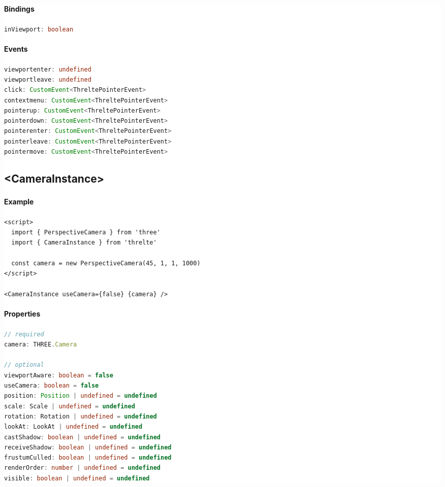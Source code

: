 #### Bindings 

```ts
inViewport: boolean
```

#### Events 

```ts
viewportenter: undefined
viewportleave: undefined
click: CustomEvent<ThreltePointerEvent>
contextmenu: CustomEvent<ThreltePointerEvent>
pointerup: CustomEvent<ThreltePointerEvent>
pointerdown: CustomEvent<ThreltePointerEvent>
pointerenter: CustomEvent<ThreltePointerEvent>
pointerleave: CustomEvent<ThreltePointerEvent>
pointermove: CustomEvent<ThreltePointerEvent>
```

## \<CameraInstance>

#### Example 

```svelte
<script>
  import { PerspectiveCamera } from 'three'
  import { CameraInstance } from 'threlte'

  const camera = new PerspectiveCamera(45, 1, 1, 1000)
</script>

<CameraInstance useCamera={false} {camera} />
```

#### Properties 

```ts
// required
camera: THREE.Camera

// optional
viewportAware: boolean = false
useCamera: boolean = false
position: Position | undefined = undefined
scale: Scale | undefined = undefined
rotation: Rotation | undefined = undefined
lookAt: LookAt | undefined = undefined
castShadow: boolean | undefined = undefined
receiveShadow: boolean | undefined = undefined
frustumCulled: boolean | undefined = undefined
renderOrder: number | undefined = undefined
visible: boolean | undefined = undefined
```
